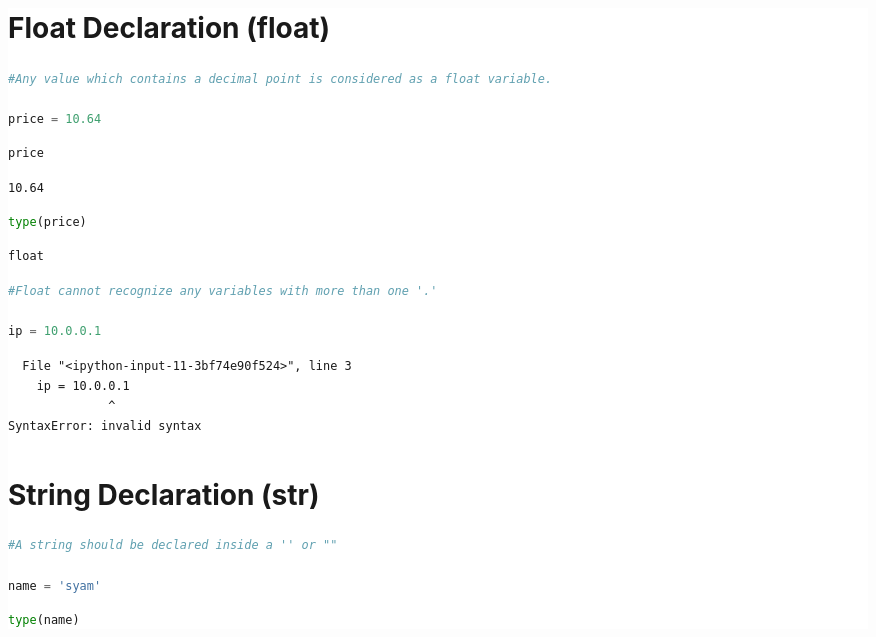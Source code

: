 

# Float Declaration (float)


```python
#Any value which contains a decimal point is considered as a float variable.

price = 10.64
```


```python
price
```




    10.64




```python
type(price)
```




    float




```python
#Float cannot recognize any variables with more than one '.'

ip = 10.0.0.1
```


      File "<ipython-input-11-3bf74e90f524>", line 3
        ip = 10.0.0.1
                  ^
    SyntaxError: invalid syntax



# String Declaration (str)


```python
#A string should be declared inside a '' or ""

name = 'syam'
```


```python
type(name)
```

